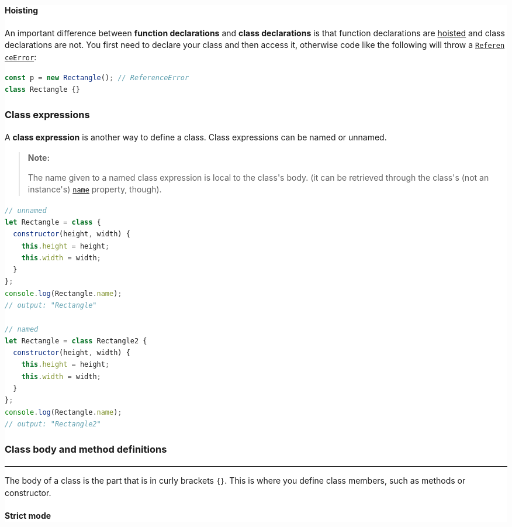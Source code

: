 #### Hoisting

An important difference between **function declarations** and **class declarations** is that function declarations are [hoisted](https://developer.mozilla.org/en-US/docs/Glossary/Hoisting) and class declarations are not. You first need to declare your class and then access it, otherwise code like the following will throw a [`ReferenceError`](https://developer.mozilla.org/en-US/docs/Web/JavaScript/Reference/Global_Objects/ReferenceError):

```js
const p = new Rectangle(); // ReferenceError
class Rectangle {}
```

### Class expressions

A **class expression** is another way to define a class. Class expressions can be named or unnamed.

> **Note:**
>
> The name given to a named class expression is local to the class's body. (it can be retrieved through the class's (not an instance's) [`name`](https://developer.mozilla.org/en-US/docs/Web/JavaScript/Reference/Global_Objects/Function/name) property, though).

```js
// unnamed
let Rectangle = class {
  constructor(height, width) {
    this.height = height;
    this.width = width;
  }
};
console.log(Rectangle.name);
// output: "Rectangle"

// named
let Rectangle = class Rectangle2 {
  constructor(height, width) {
    this.height = height;
    this.width = width;
  }
};
console.log(Rectangle.name);
// output: "Rectangle2"
```

### Class body and method definitions

---

The body of a class is the part that is in curly brackets `{}`. This is where you define class members, such as methods or constructor.

#### Strict mode
